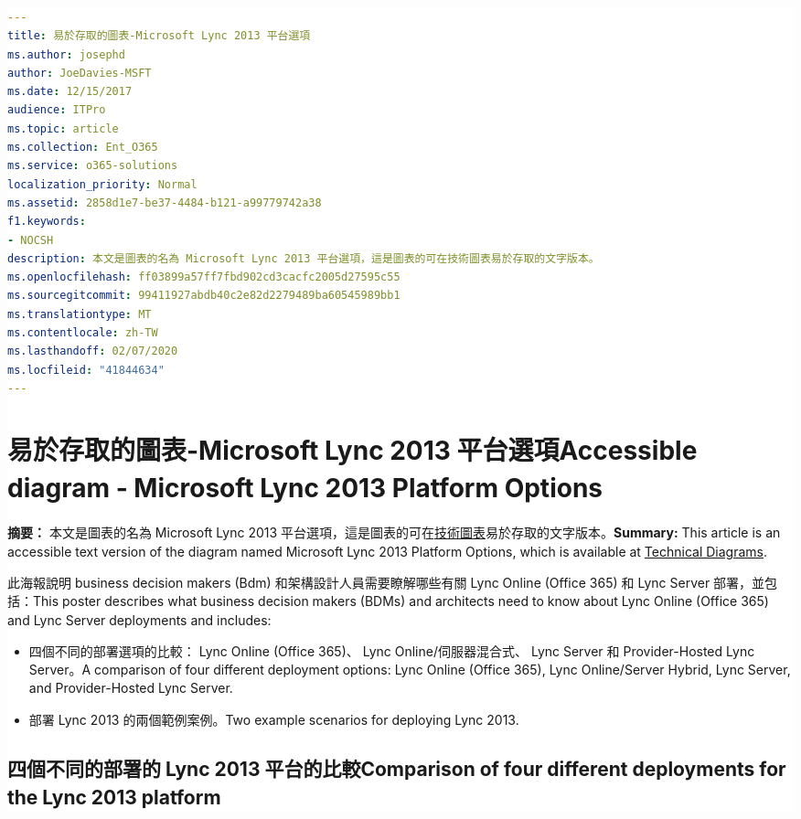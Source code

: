 ```yaml
---
title: 易於存取的圖表-Microsoft Lync 2013 平台選項
ms.author: josephd
author: JoeDavies-MSFT
ms.date: 12/15/2017
audience: ITPro
ms.topic: article
ms.collection: Ent_O365
ms.service: o365-solutions
localization_priority: Normal
ms.assetid: 2858d1e7-be37-4484-b121-a99779742a38
f1.keywords:
- NOCSH
description: 本文是圖表的名為 Microsoft Lync 2013 平台選項，這是圖表的可在技術圖表易於存取的文字版本。
ms.openlocfilehash: ff03899a57ff7fbd902cd3cacfc2005d27595c55
ms.sourcegitcommit: 99411927abdb40c2e82d2279489ba60545989bb1
ms.translationtype: MT
ms.contentlocale: zh-TW
ms.lasthandoff: 02/07/2020
ms.locfileid: "41844634"
---
```

# <a name="accessible-diagram---microsoft-lync-2013-platform-options"></a><span data-ttu-id="1cec6-103">易於存取的圖表-Microsoft Lync 2013 平台選項</span><span class="sxs-lookup"><span data-stu-id="1cec6-103">Accessible diagram - Microsoft Lync 2013 Platform Options</span></span>

<span data-ttu-id="1cec6-104">**摘要：** 本文是圖表的名為 Microsoft Lync 2013 平台選項，這是圖表的可在[技術圖表](https://go.microsoft.com/fwlink/?LinkID=519139&amp;clcid=0x409)易於存取的文字版本。</span><span class="sxs-lookup"><span data-stu-id="1cec6-104">**Summary:** This article is an accessible text version of the diagram named Microsoft Lync 2013 Platform Options, which is available at [Technical Diagrams](https://go.microsoft.com/fwlink/?LinkID=519139&amp;clcid=0x409).</span></span>
  
<span data-ttu-id="1cec6-105">此海報說明 business decision makers (Bdm) 和架構設計人員需要瞭解哪些有關 Lync Online (Office 365) 和 Lync Server 部署，並包括：</span><span class="sxs-lookup"><span data-stu-id="1cec6-105">This poster describes what business decision makers (BDMs) and architects need to know about Lync Online (Office 365) and Lync Server deployments and includes:</span></span>
  
- <span data-ttu-id="1cec6-106">四個不同的部署選項的比較： Lync Online (Office 365)、 Lync Online/伺服器混合式、 Lync Server 和 Provider-Hosted Lync Server。</span><span class="sxs-lookup"><span data-stu-id="1cec6-106">A comparison of four different deployment options: Lync Online (Office 365), Lync Online/Server Hybrid, Lync Server, and Provider-Hosted Lync Server.</span></span> 
    
- <span data-ttu-id="1cec6-107">部署 Lync 2013 的兩個範例案例。</span><span class="sxs-lookup"><span data-stu-id="1cec6-107">Two example scenarios for deploying Lync 2013.</span></span>
    
## <a name="comparison-of-four-different-deployments-for-the-lync-2013-platform"></a><span data-ttu-id="1cec6-108">四個不同的部署的 Lync 2013 平台的比較</span><span class="sxs-lookup"><span data-stu-id="1cec6-108">Comparison of four different deployments for the Lync 2013 platform</span></span>
